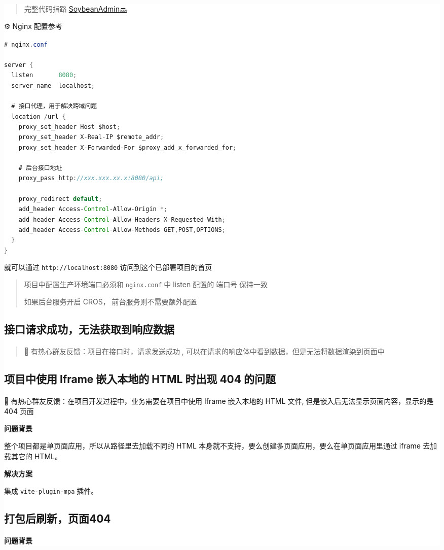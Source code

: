 > 完整代码指路 [SoybeanAdmin🔜](https://github.com/soybeanjs/soybean-admin/blob/main/env-config.ts)

⚙ Nginx 配置参考

```java
# nginx.conf

server {
  listen       8080;
  server_name  localhost;

  # 接口代理，用于解决跨域问题
  location /url {
    proxy_set_header Host $host;
    proxy_set_header X-Real-IP $remote_addr;
    proxy_set_header X-Forwarded-For $proxy_add_x_forwarded_for;

    # 后台接口地址
    proxy_pass http://xxx.xxx.xx.x:8080/api;

    proxy_redirect default;
    add_header Access-Control-Allow-Origin *;
    add_header Access-Control-Allow-Headers X-Requested-With;
    add_header Access-Control-Allow-Methods GET,POST,OPTIONS;
  }
}

```

就可以通过 `http://localhost:8080` 访问到这个已部署项目的首页

> 项目中配置生产环境端口必须和 `nginx.conf` 中 listen 配置的 端口号 保持一致
>
> 如果后台服务开启 CROS， 前台服务则不需要额外配置

## 接口请求成功，无法获取到响应数据

> 📢 有热心群友反馈：项目在接口时，请求发送成功 , 可以在请求的响应体中看到数据，但是无法将数据渲染到页面中

## 项目中使用 Iframe 嵌入本地的 HTML 时出现 404 的问题

📢 有热心群友反馈：在项目开发过程中，业务需要在项目中使用 Iframe 嵌入本地的 HTML 文件, 但是嵌入后无法显示页面内容，显示的是 404 页面

**问题背景**

整个项目都是单页面应用，所以从路径里去加载不同的 HTML 本身就不支持，要么创建多页面应用，要么在单页面应用里通过 iframe 去加载其它的 HTML。

**解决方案**

集成 `vite-plugin-mpa` 插件。

## 打包后刷新，页面404

**问题背景**
